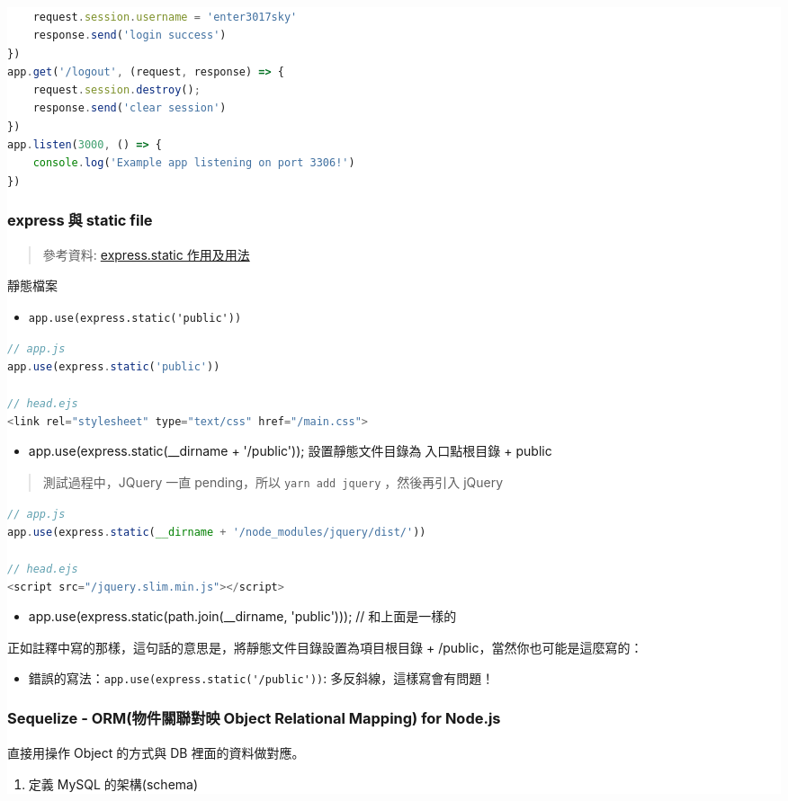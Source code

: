 ```js
    request.session.username = 'enter3017sky'
    response.send('login success')
})
app.get('/logout', (request, response) => {
    request.session.destroy();
    response.send('clear session')
})
app.listen(3000, () => {
    console.log('Example app listening on port 3306!')
})
```

### express 與 static file

> 參考資料: [express.static 作用及用法](https://blog.csdn.net/DlMmU/article/details/55551147)

靜態檔案

- `app.use(express.static('public'))`

```js
// app.js
app.use(express.static('public'))

// head.ejs
<link rel="stylesheet" type="text/css" href="/main.css">
```

- app.use(express.static(__dirname + '/public'));
    設置靜態文件目錄為 入口點根目錄 + public

> 測試過程中，JQuery 一直 pending，所以 `yarn add jquery` ，然後再引入 jQuery

```js
// app.js
app.use(express.static(__dirname + '/node_modules/jquery/dist/'))

// head.ejs
<script src="/jquery.slim.min.js"></script>
```


- app.use(express.static(path.join(__dirname, 'public'))); // 和上面是一樣的

正如註釋中寫的那樣，這句話的意思是，將靜態文件目錄設置為項目根目錄 + /public，當然你也可能是這麼寫的：

- 錯誤的寫法：`app.use(express.static('/public'))`: 多反斜線，這樣寫會有問題！



### Sequelize - ORM(物件關聯對映 Object Relational Mapping) for Node.js

直接用操作 Object 的方式與 DB 裡面的資料做對應。


1. 定義 MySQL 的架構(schema)
